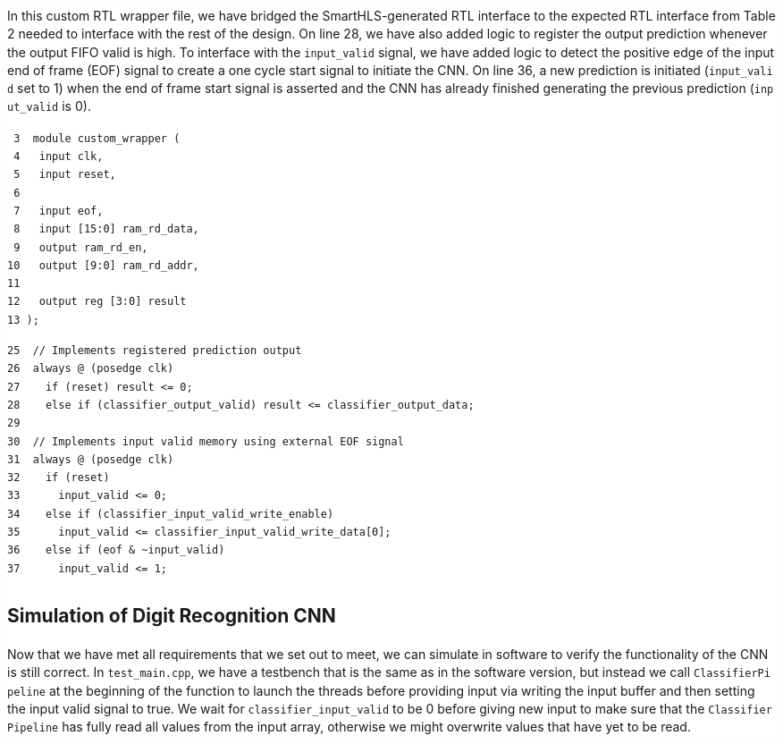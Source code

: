 In this custom RTL wrapper file, we have bridged the SmartHLS-generated
RTL interface to the expected RTL interface from Table 2 needed to
interface with the rest of the design. On line 28, we have also added
logic to register the output prediction whenever the output FIFO valid
is high. To interface with the `input_valid` signal, we have added logic
to detect the positive edge of the input end of frame (EOF) signal to
create a one cycle start signal to initiate the CNN. On line 36, a new
prediction is initiated (`input_valid` set to 1) when the end of frame
start signal is asserted and the CNN has already finished generating the
previous prediction (`input_valid` is 0).

```
 3  module custom_wrapper (
 4   input clk,
 5   input reset,
 6
 7   input eof,
 8   input [15:0] ram_rd_data,
 9   output ram_rd_en,
10   output [9:0] ram_rd_addr,
11
12   output reg [3:0] result
13 );
```
```
25  // Implements registered prediction output
26  always @ (posedge clk)
27    if (reset) result <= 0;
28    else if (classifier_output_valid) result <= classifier_output_data;
29
30  // Implements input valid memory using external EOF signal
31  always @ (posedge clk)
32    if (reset)
33      input_valid <= 0;
34    else if (classifier_input_valid_write_enable)
35      input_valid <= classifier_input_valid_write_data[0];
36    else if (eof & ~input_valid)
37      input_valid <= 1;
```

## Simulation of Digit Recognition CNN

Now that we have met all requirements that we set out to meet, we can
simulate in software to verify the functionality of the CNN is still
correct. In `test_main.cpp`, we have a testbench that is the same as in
the software version, but instead we call `ClassifierPipeline` at the
beginning of the function to launch the threads before providing input
via writing the input buffer and then setting the input valid signal to
true. We wait for `classifier_input_valid` to be 0 before giving new
input to make sure that the `ClassifierPipeline` has fully read all values
from the input array, otherwise we might overwrite values that have yet
to be read.
